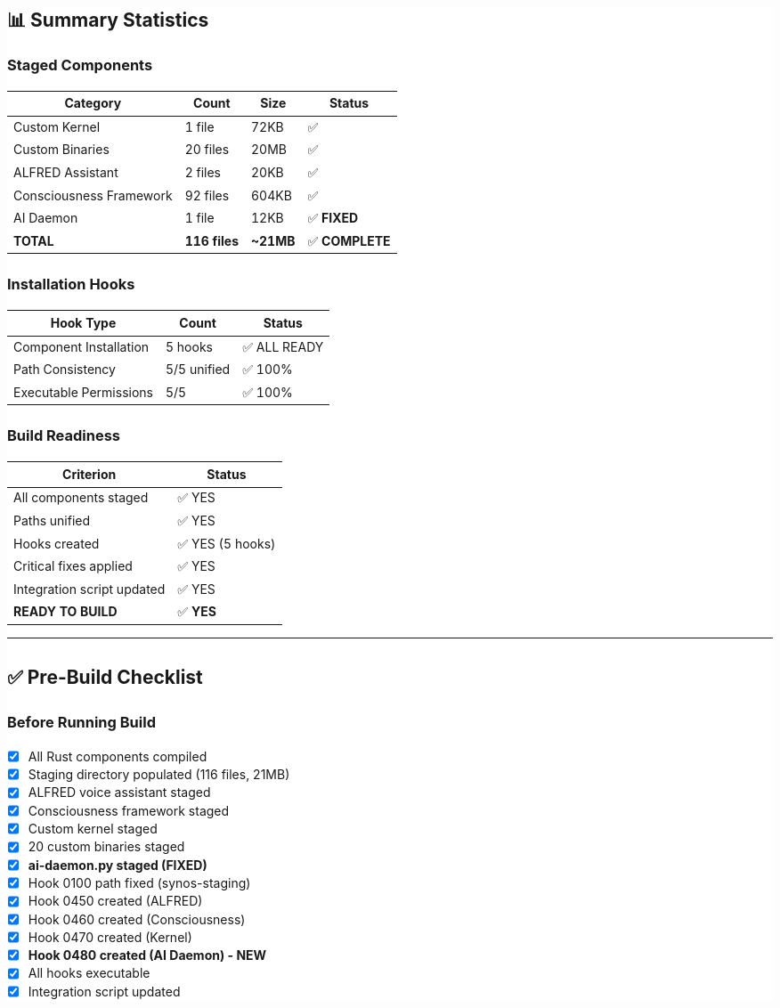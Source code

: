 
## 📊 Summary Statistics

### Staged Components

| Category                | Count         | Size      | Status          |
| ----------------------- | ------------- | --------- | --------------- |
| Custom Kernel           | 1 file        | 72KB      | ✅              |
| Custom Binaries         | 20 files      | 20MB      | ✅              |
| ALFRED Assistant        | 2 files       | 20KB      | ✅              |
| Consciousness Framework | 92 files      | 604KB     | ✅              |
| AI Daemon               | 1 file        | 12KB      | ✅ **FIXED**    |
| **TOTAL**               | **116 files** | **~21MB** | ✅ **COMPLETE** |

### Installation Hooks

| Hook Type              | Count       | Status       |
| ---------------------- | ----------- | ------------ |
| Component Installation | 5 hooks     | ✅ ALL READY |
| Path Consistency       | 5/5 unified | ✅ 100%      |
| Executable Permissions | 5/5         | ✅ 100%      |

### Build Readiness

| Criterion                  | Status           |
| -------------------------- | ---------------- |
| All components staged      | ✅ YES           |
| Paths unified              | ✅ YES           |
| Hooks created              | ✅ YES (5 hooks) |
| Critical fixes applied     | ✅ YES           |
| Integration script updated | ✅ YES           |
| **READY TO BUILD**         | ✅ **YES**       |

---

## ✅ Pre-Build Checklist

### Before Running Build

-   [x] All Rust components compiled
-   [x] Staging directory populated (116 files, 21MB)
-   [x] ALFRED voice assistant staged
-   [x] Consciousness framework staged
-   [x] Custom kernel staged
-   [x] 20 custom binaries staged
-   [x] **ai-daemon.py staged (FIXED)**
-   [x] Hook 0100 path fixed (synos-staging)
-   [x] Hook 0450 created (ALFRED)
-   [x] Hook 0460 created (Consciousness)
-   [x] Hook 0470 created (Kernel)
-   [x] **Hook 0480 created (AI Daemon) - NEW**
-   [x] All hooks executable
-   [x] Integration script updated